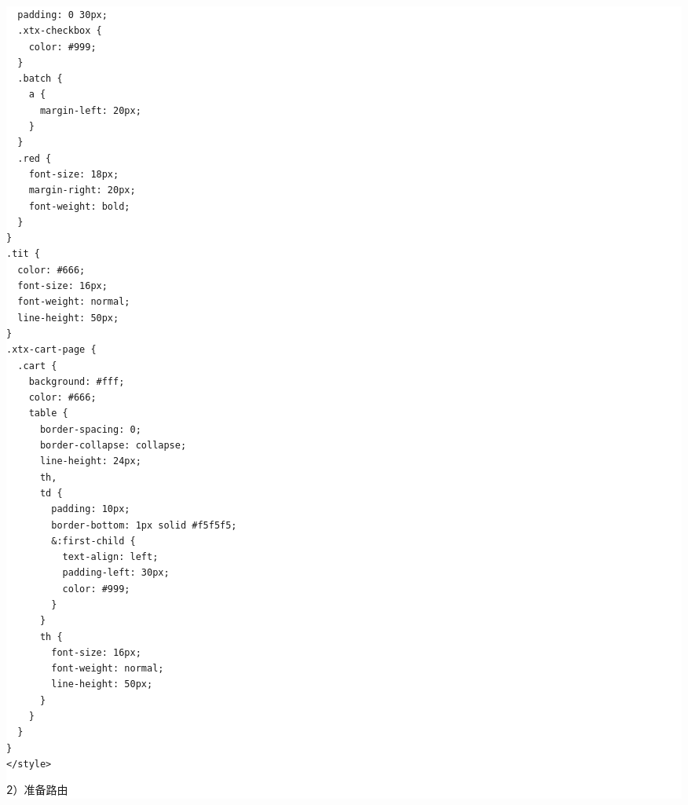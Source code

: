 ```vue
  padding: 0 30px;
  .xtx-checkbox {
    color: #999;
  }
  .batch {
    a {
      margin-left: 20px;
    }
  }
  .red {
    font-size: 18px;
    margin-right: 20px;
    font-weight: bold;
  }
}
.tit {
  color: #666;
  font-size: 16px;
  font-weight: normal;
  line-height: 50px;
}
.xtx-cart-page {
  .cart {
    background: #fff;
    color: #666;
    table {
      border-spacing: 0;
      border-collapse: collapse;
      line-height: 24px;
      th,
      td {
        padding: 10px;
        border-bottom: 1px solid #f5f5f5;
        &:first-child {
          text-align: left;
          padding-left: 30px;
          color: #999;
        }
      }
      th {
        font-size: 16px;
        font-weight: normal;
        line-height: 50px;
      }
    }
  }
}
</style>
```

2）准备路由
